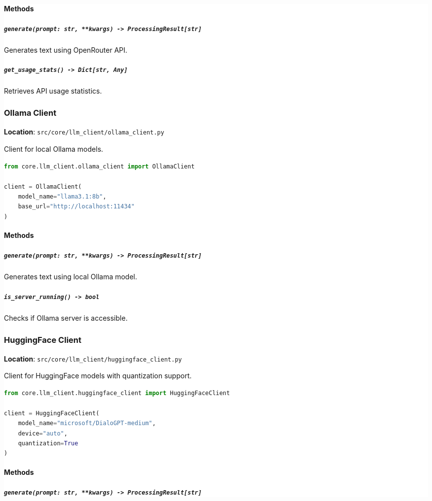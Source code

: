 #### Methods

##### `generate(prompt: str, **kwargs) -> ProcessingResult[str]`

Generates text using OpenRouter API.

##### `get_usage_stats() -> Dict[str, Any]`

Retrieves API usage statistics.

### Ollama Client

**Location**: `src/core/llm_client/ollama_client.py`

Client for local Ollama models.

```python
from core.llm_client.ollama_client import OllamaClient

client = OllamaClient(
    model_name="llama3.1:8b",
    base_url="http://localhost:11434"
)
```

#### Methods

##### `generate(prompt: str, **kwargs) -> ProcessingResult[str]`

Generates text using local Ollama model.

##### `is_server_running() -> bool`

Checks if Ollama server is accessible.

### HuggingFace Client

**Location**: `src/core/llm_client/huggingface_client.py`

Client for HuggingFace models with quantization support.

```python
from core.llm_client.huggingface_client import HuggingFaceClient

client = HuggingFaceClient(
    model_name="microsoft/DialoGPT-medium",
    device="auto",
    quantization=True
)
```

#### Methods

##### `generate(prompt: str, **kwargs) -> ProcessingResult[str]`
